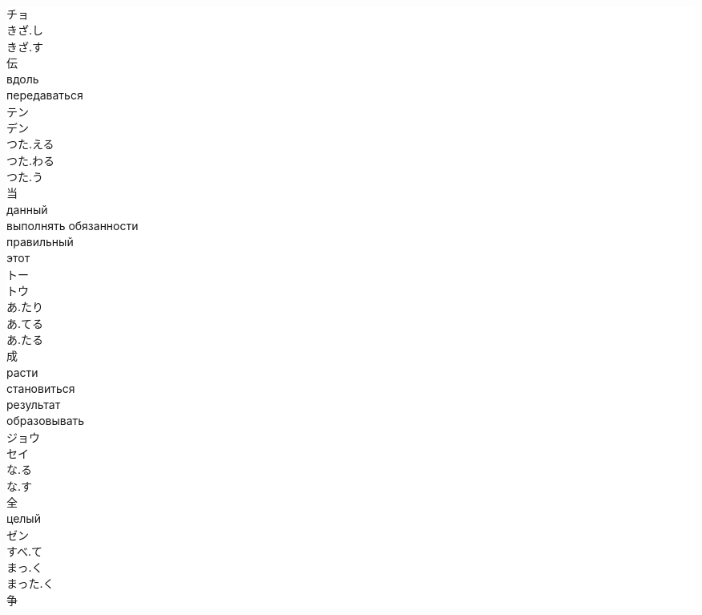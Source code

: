 <div class="kanji-item-reading-on">チョ</div>
<div class="kanji-item-reading-kun">きざ.し</div>
<div class="kanji-item-reading-kun">きざ.す</div>
</div>
</div>
<div class="kanji-item">
<div class="kanji-value">伝</div>
<div class="kanji-item-meaning">
<div>вдоль</div>
<div>передаваться</div>
</div>
<div class="kanji-item-reading">
<div class="kanji-item-reading-on">テン</div>
<div class="kanji-item-reading-on">デン</div>
<div class="kanji-item-reading-kun">つた.える</div>
<div class="kanji-item-reading-kun">つた.わる</div>
<div class="kanji-item-reading-kun">つた.う</div>
</div>
</div>
<div class="kanji-item">
<div class="kanji-value">当</div>
<div class="kanji-item-meaning">
<div>данный</div>
<div>выполнять обязанности</div>
<div>правильный</div>
<div>этот</div>
</div>
<div class="kanji-item-reading">
<div class="kanji-item-reading-on">トー</div>
<div class="kanji-item-reading-on">トウ</div>
<div class="kanji-item-reading-kun">あ.たり</div>
<div class="kanji-item-reading-kun">あ.てる</div>
<div class="kanji-item-reading-kun">あ.たる</div>
</div>
</div>
<div class="kanji-item">
<div class="kanji-value">成</div>
<div class="kanji-item-meaning">
<div>расти</div>
<div>становиться</div>
<div>результат</div>
<div>образовывать</div>
</div>
<div class="kanji-item-reading">
<div class="kanji-item-reading-on">ジョウ</div>
<div class="kanji-item-reading-on">セイ</div>
<div class="kanji-item-reading-kun">な.る</div>
<div class="kanji-item-reading-kun">な.す</div>
</div>
</div>
<div class="kanji-item">
<div class="kanji-value">全</div>
<div class="kanji-item-meaning">
<div>целый</div>
</div>
<div class="kanji-item-reading">
<div class="kanji-item-reading-on">ゼン</div>
<div class="kanji-item-reading-kun">すべ.て</div>
<div class="kanji-item-reading-kun">まっ.く</div>
<div class="kanji-item-reading-kun">まった.く</div>
</div>
</div>
<div class="kanji-item">
<div class="kanji-value">争</div>